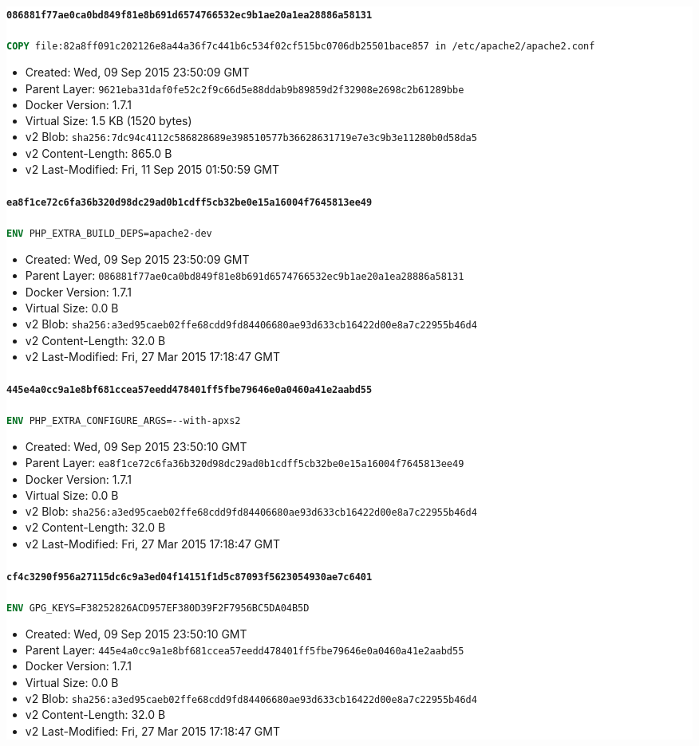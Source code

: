 #### `086881f77ae0ca0bd849f81e8b691d6574766532ec9b1ae20a1ea28886a58131`

```dockerfile
COPY file:82a8ff091c202126e8a44a36f7c441b6c534f02cf515bc0706db25501bace857 in /etc/apache2/apache2.conf
```

-	Created: Wed, 09 Sep 2015 23:50:09 GMT
-	Parent Layer: `9621eba31daf0fe52c2f9c66d5e88ddab9b89859d2f32908e2698c2b61289bbe`
-	Docker Version: 1.7.1
-	Virtual Size: 1.5 KB (1520 bytes)
-	v2 Blob: `sha256:7dc94c4112c586828689e398510577b36628631719e7e3c9b3e11280b0d58da5`
-	v2 Content-Length: 865.0 B
-	v2 Last-Modified: Fri, 11 Sep 2015 01:50:59 GMT

#### `ea8f1ce72c6fa36b320d98dc29ad0b1cdff5cb32be0e15a16004f7645813ee49`

```dockerfile
ENV PHP_EXTRA_BUILD_DEPS=apache2-dev
```

-	Created: Wed, 09 Sep 2015 23:50:09 GMT
-	Parent Layer: `086881f77ae0ca0bd849f81e8b691d6574766532ec9b1ae20a1ea28886a58131`
-	Docker Version: 1.7.1
-	Virtual Size: 0.0 B
-	v2 Blob: `sha256:a3ed95caeb02ffe68cdd9fd84406680ae93d633cb16422d00e8a7c22955b46d4`
-	v2 Content-Length: 32.0 B
-	v2 Last-Modified: Fri, 27 Mar 2015 17:18:47 GMT

#### `445e4a0cc9a1e8bf681ccea57eedd478401ff5fbe79646e0a0460a41e2aabd55`

```dockerfile
ENV PHP_EXTRA_CONFIGURE_ARGS=--with-apxs2
```

-	Created: Wed, 09 Sep 2015 23:50:10 GMT
-	Parent Layer: `ea8f1ce72c6fa36b320d98dc29ad0b1cdff5cb32be0e15a16004f7645813ee49`
-	Docker Version: 1.7.1
-	Virtual Size: 0.0 B
-	v2 Blob: `sha256:a3ed95caeb02ffe68cdd9fd84406680ae93d633cb16422d00e8a7c22955b46d4`
-	v2 Content-Length: 32.0 B
-	v2 Last-Modified: Fri, 27 Mar 2015 17:18:47 GMT

#### `cf4c3290f956a27115dc6c9a3ed04f14151f1d5c87093f5623054930ae7c6401`

```dockerfile
ENV GPG_KEYS=F38252826ACD957EF380D39F2F7956BC5DA04B5D
```

-	Created: Wed, 09 Sep 2015 23:50:10 GMT
-	Parent Layer: `445e4a0cc9a1e8bf681ccea57eedd478401ff5fbe79646e0a0460a41e2aabd55`
-	Docker Version: 1.7.1
-	Virtual Size: 0.0 B
-	v2 Blob: `sha256:a3ed95caeb02ffe68cdd9fd84406680ae93d633cb16422d00e8a7c22955b46d4`
-	v2 Content-Length: 32.0 B
-	v2 Last-Modified: Fri, 27 Mar 2015 17:18:47 GMT
